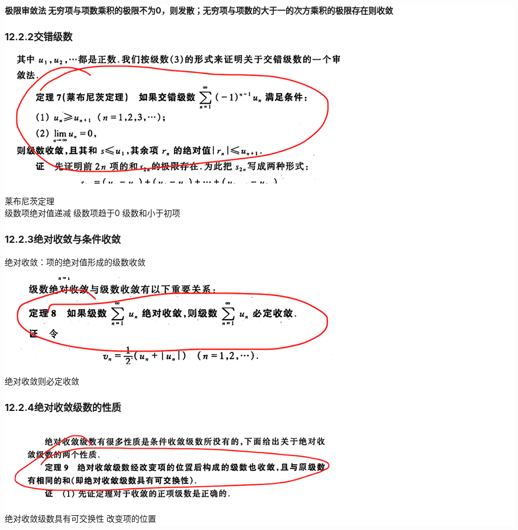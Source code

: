 #### 极限审敛法 无穷项与项数乘积的极限不为0，则发散；无穷项与项数的大于一的次方乘积的极限存在则收敛

### 12.2.2交错级数

![](第12章%20无穷级数——高数.files/image032.png)
[](marginnoteapp://note/1AA54864-17DF-4592-9C2D-A7C51FC9FD3E)

莱布尼茨定理  
级数项绝对值递减  级数项趋于0 级数和小于初项

### 12.2.3绝对收敛与条件收敛


绝对收敛：项的绝对值形成的级数收敛

![](第12章%20无穷级数——高数.files/image034.png)
[](marginnoteapp://note/DD700DAC-292C-4F34-B5A7-F85932F29DA2)

绝对收敛则必定收敛

### 12.2.4绝对收敛级数的性质

![](第12章%20无穷级数——高数.files/image036.png)
[](marginnoteapp://note/C31B8EAF-6903-4DD1-B061-B52DBCED1D0F)

绝对收敛级数具有可交换性  改变项的位置
